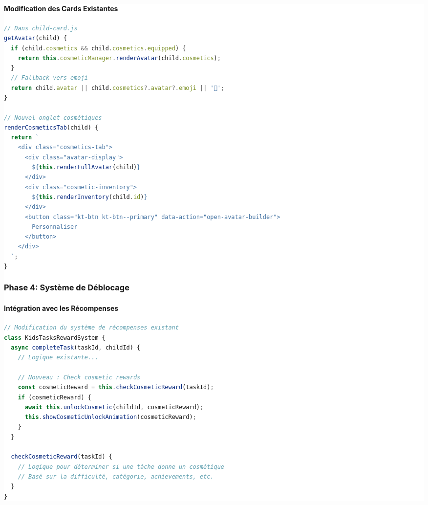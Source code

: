 #### **Modification des Cards Existantes**
```javascript
// Dans child-card.js
getAvatar(child) {
  if (child.cosmetics && child.cosmetics.equipped) {
    return this.cosmeticManager.renderAvatar(child.cosmetics);
  }
  // Fallback vers emoji
  return child.avatar || child.cosmetics?.avatar?.emoji || '👤';
}

// Nouvel onglet cosmétiques
renderCosmeticsTab(child) {
  return `
    <div class="cosmetics-tab">
      <div class="avatar-display">
        ${this.renderFullAvatar(child)}
      </div>
      <div class="cosmetic-inventory">
        ${this.renderInventory(child.id)}
      </div>
      <button class="kt-btn kt-btn--primary" data-action="open-avatar-builder">
        Personnaliser
      </button>
    </div>
  `;
}
```

### **Phase 4: Système de Déblocage**

#### **Intégration avec les Récompenses**
```javascript
// Modification du système de récompenses existant
class KidsTasksRewardSystem {
  async completeTask(taskId, childId) {
    // Logique existante...
    
    // Nouveau : Check cosmetic rewards
    const cosmeticReward = this.checkCosmeticReward(taskId);
    if (cosmeticReward) {
      await this.unlockCosmetic(childId, cosmeticReward);
      this.showCosmeticUnlockAnimation(cosmeticReward);
    }
  }
  
  checkCosmeticReward(taskId) {
    // Logique pour déterminer si une tâche donne un cosmétique
    // Basé sur la difficulté, catégorie, achievements, etc.
  }
}
```
